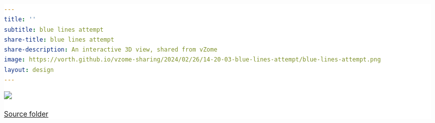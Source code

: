 ```yaml
---
title: ''
subtitle: blue lines attempt
share-title: blue lines attempt
share-description: An interactive 3D view, shared from vZome
image: https://vorth.github.io/vzome-sharing/2024/02/26/14-20-03-blue-lines-attempt/blue-lines-attempt.png
layout: design
---
```


  <vzome-viewer style="width: 100%; height: 60vh"
       src="https://vorth.github.io/vzome-sharing/2024/02/26/14-20-03-blue-lines-attempt/blue-lines-attempt.vZome" >
    <img  style="width: 100%"
       src="https://vorth.github.io/vzome-sharing/2024/02/26/14-20-03-blue-lines-attempt/blue-lines-attempt.png" >
  </vzome-viewer>

[Source folder](<https://github.com/vorth/vzome-sharing/tree/main/2024/02/26/14-20-03-blue-lines-attempt/>)

